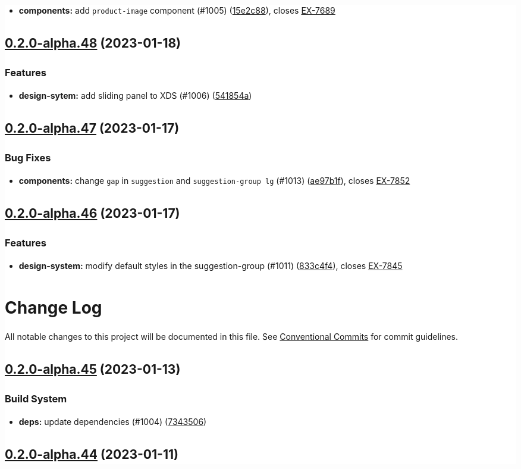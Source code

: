 - **components:** add `product-image` component (#1005)
  ([15e2c88](https://github.com/empathyco/x/commit/15e2c8846dbfbcae502895979dfed7c8501120c7)),
  closes [EX-7689](https://searchbroker.atlassian.net/browse/EX-7689)

## [0.2.0-alpha.48](https://github.com/empathyco/x/compare/@empathyco/x-tailwindcss@0.2.0-alpha.47...@empathyco/x-tailwindcss@0.2.0-alpha.48) (2023-01-18)

### Features

- **design-sytem:** add sliding panel to XDS (#1006)
  ([541854a](https://github.com/empathyco/x/commit/541854a648a0c85ea2421fab4de600952f8407e5))

## [0.2.0-alpha.47](https://github.com/empathyco/x/compare/@empathyco/x-tailwindcss@0.2.0-alpha.46...@empathyco/x-tailwindcss@0.2.0-alpha.47) (2023-01-17)

### Bug Fixes

- **components:** change `gap` in `suggestion` and `suggestion-group lg` (#1013)
  ([ae97b1f](https://github.com/empathyco/x/commit/ae97b1f383d19a9fa7192d3ec93fbb935312e63a)),
  closes [EX-7852](https://searchbroker.atlassian.net/browse/EX-7852)

## [0.2.0-alpha.46](https://github.com/empathyco/x/compare/@empathyco/x-tailwindcss@0.2.0-alpha.45...@empathyco/x-tailwindcss@0.2.0-alpha.46) (2023-01-17)

### Features

- **design-system:** modify default styles in the suggestion-group (#1011)
  ([833c4f4](https://github.com/empathyco/x/commit/833c4f4440f90d2b984803fe2f863e690a59a3bf)),
  closes [EX-7845](https://searchbroker.atlassian.net/browse/EX-7845)

# Change Log

All notable changes to this project will be documented in this file. See
[Conventional Commits](https://conventionalcommits.org) for commit guidelines.

## [0.2.0-alpha.45](https://github.com/empathyco/x/compare/@empathyco/x-tailwindcss@0.2.0-alpha.44...@empathyco/x-tailwindcss@0.2.0-alpha.45) (2023-01-13)

### Build System

- **deps:** update dependencies (#1004)
  ([7343506](https://github.com/empathyco/x/commit/73435063e97648ed5bb87600bb7cfbb5eb64b70c))

## [0.2.0-alpha.44](https://github.com/empathyco/x/compare/@empathyco/x-tailwindcss@0.2.0-alpha.43...@empathyco/x-tailwindcss@0.2.0-alpha.44) (2023-01-11)
